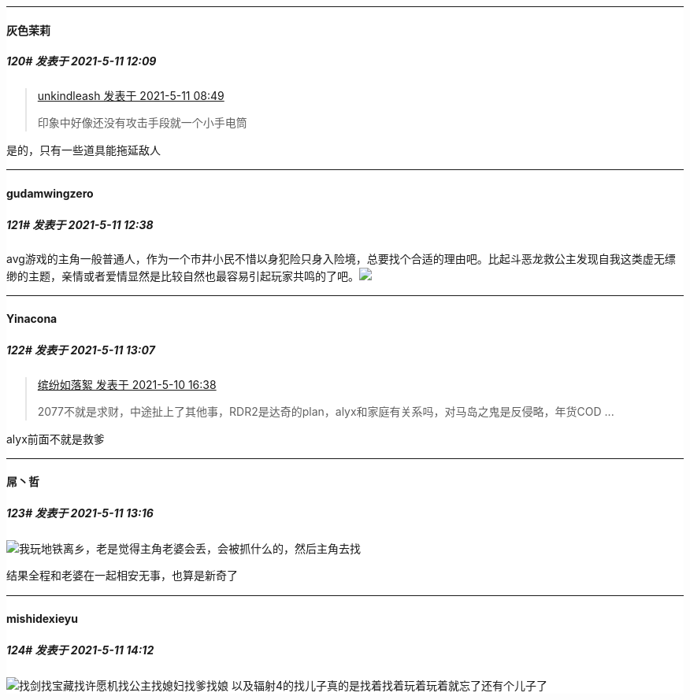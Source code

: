 
*****

####  灰色茉莉  
##### 120#       发表于 2021-5-11 12:09


<blockquote><a href="httphttps://bbs.saraba1st.com/2b/forum.php?mod=redirect&amp;goto=findpost&amp;pid=51207181&amp;ptid=2003197" target="_blank">unkindleash 发表于 2021-5-11 08:49</a>

印象中好像还没有攻击手段就一个小手电筒</blockquote>
是的，只有一些道具能拖延敌人




*****

####  gudamwingzero  
##### 121#       发表于 2021-5-11 12:38


avg游戏的主角一般普通人，作为一个市井小民不惜以身犯险只身入险境，总要找个合适的理由吧。比起斗恶龙救公主发现自我这类虚无缥缈的主题，亲情或者爱情显然是比较自然也最容易引起玩家共鸣的了吧。<img src="https://static.saraba1st.com/image/smiley/face2017/006.png" referrerpolicy="no-referrer">


*****

####  Yinacona  
##### 122#       发表于 2021-5-11 13:07


<blockquote><a href="httphttps://bbs.saraba1st.com/2b/forum.php?mod=redirect&amp;goto=findpost&amp;pid=51201547&amp;ptid=2003197" target="_blank">缤纷如落絮 发表于 2021-5-10 16:38</a>

2077不就是求财，中途扯上了其他事，RDR2是达奇的plan，alyx和家庭有关系吗，对马岛之鬼是反侵略，年货COD ...</blockquote>
alyx前面不就是救爹


*****

####  屌丶哲  
##### 123#       发表于 2021-5-11 13:16


<img src="https://static.saraba1st.com/image/smiley/face2017/065.png" referrerpolicy="no-referrer">我玩地铁离乡，老是觉得主角老婆会丢，会被抓什么的，然后主角去找

结果全程和老婆在一起相安无事，也算是新奇了


*****

####  mishidexieyu  
##### 124#       发表于 2021-5-11 14:12


<img src="https://static.saraba1st.com/image/smiley/face2017/066.png" referrerpolicy="no-referrer">找剑找宝藏找许愿机找公主找媳妇找爹找娘
以及辐射4的找儿子真的是找着找着玩着玩着就忘了还有个儿子了
